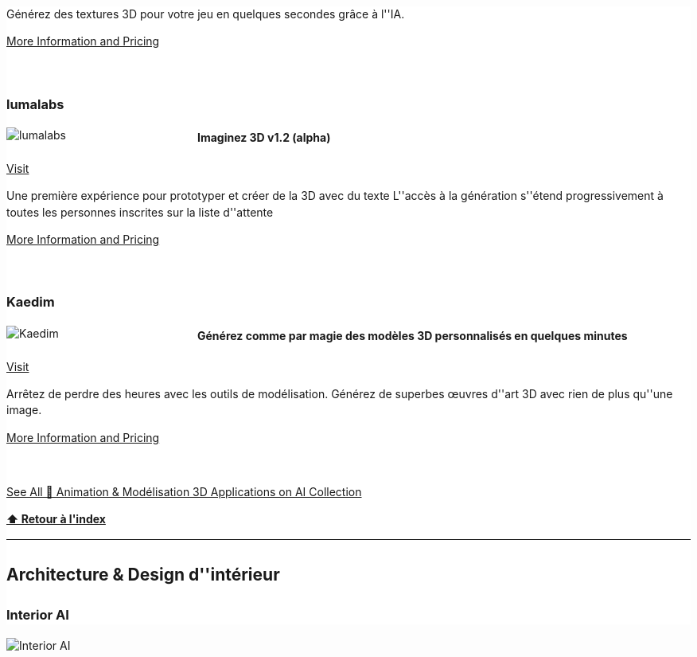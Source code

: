 Générez des textures 3D pour votre jeu en quelques secondes grâce à l''IA.


[More Information and Pricing](https://thataicollection.com/fr/application/texturelab?utm_source=aicollection&utm_medium=github&utm_campaign=aicollection)

<br />


### lumalabs
<img align="left" width="240" src="https://cdn.thataicollection.com/screenshots/screenshot-lumalabs.webp" alt="lumalabs">

#### Imaginez 3D v1.2 (alpha)


[Visit](https://thataicollection.com/redirect/lumalabs?utm_source=aicollection&utm_medium=github&utm_campaign=aicollection)

Une première expérience pour prototyper et créer de la 3D avec du texte L''accès à la génération s''étend progressivement à toutes les personnes inscrites sur la liste d''attente


[More Information and Pricing](https://thataicollection.com/fr/application/lumalabs?utm_source=aicollection&utm_medium=github&utm_campaign=aicollection)

<br />


### Kaedim
<img align="left" width="240" src="https://cdn.thataicollection.com/screenshots/screenshot-kaedim.webp" alt="Kaedim">

#### Générez comme par magie des modèles 3D personnalisés en quelques minutes


[Visit](https://thataicollection.com/redirect/kaedim?utm_source=aicollection&utm_medium=github&utm_campaign=aicollection)

Arrêtez de perdre des heures avec les outils de modélisation. Générez de superbes œuvres d''art 3D avec rien de plus qu''une image.


[More Information and Pricing](https://thataicollection.com/fr/application/kaedim?utm_source=aicollection&utm_medium=github&utm_campaign=aicollection)

<br />


[See All 🎲 Animation & Modélisation 3D Applications on AI Collection](https://thataicollection.com/fr/categories/animation-and-3d-modeling?utm_source=aicollection&utm_medium=github&utm_campaign=aicollection)


**[⬆ Retour à l'index](#index)**

---

## Architecture & Design d''intérieur
### Interior AI
<img align="left" width="240" src="https://cdn.thataicollection.com/screenshots/screenshot-interior-ai.webp" alt="Interior AI">
